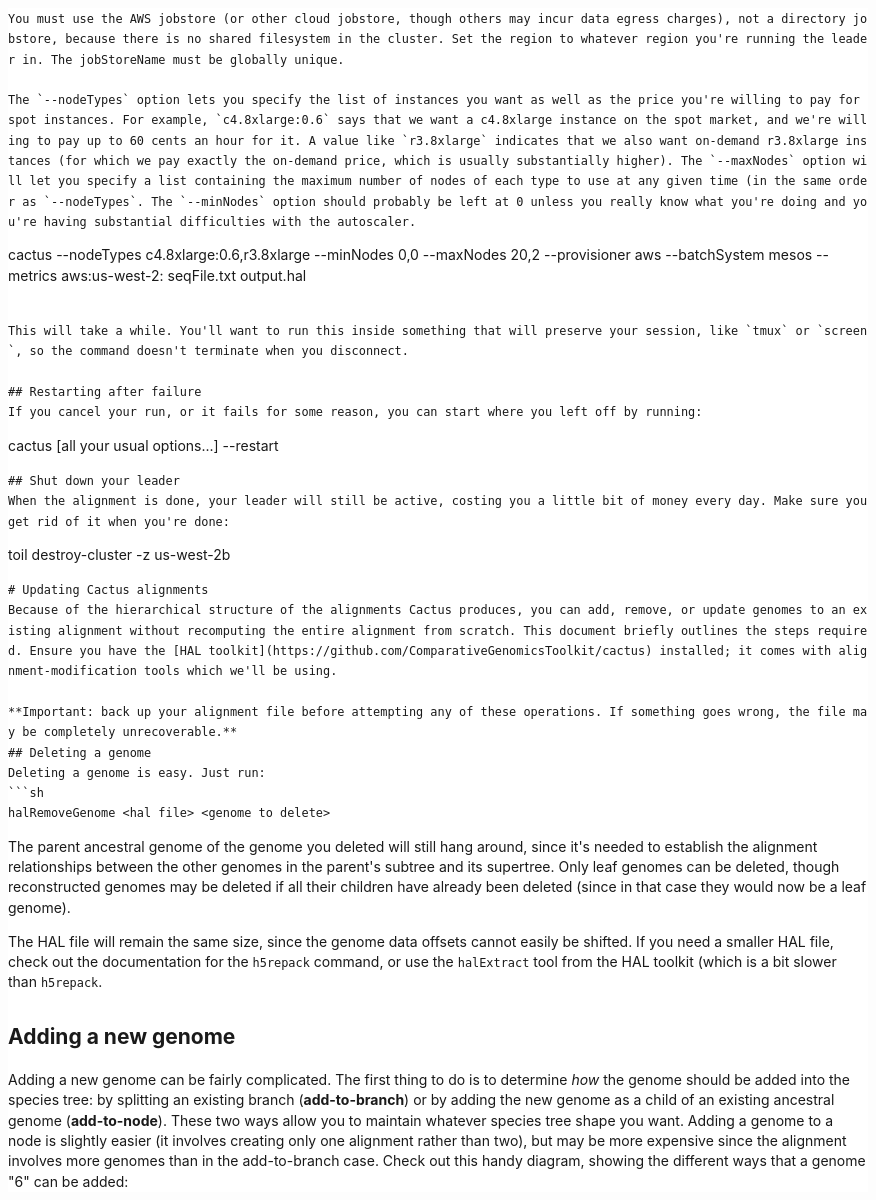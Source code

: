```
You must use the AWS jobstore (or other cloud jobstore, though others may incur data egress charges), not a directory jobstore, because there is no shared filesystem in the cluster. Set the region to whatever region you're running the leader in. The jobStoreName must be globally unique.

The `--nodeTypes` option lets you specify the list of instances you want as well as the price you're willing to pay for spot instances. For example, `c4.8xlarge:0.6` says that we want a c4.8xlarge instance on the spot market, and we're willing to pay up to 60 cents an hour for it. A value like `r3.8xlarge` indicates that we also want on-demand r3.8xlarge instances (for which we pay exactly the on-demand price, which is usually substantially higher). The `--maxNodes` option will let you specify a list containing the maximum number of nodes of each type to use at any given time (in the same order as `--nodeTypes`. The `--minNodes` option should probably be left at 0 unless you really know what you're doing and you're having substantial difficulties with the autoscaler.

```
cactus --nodeTypes c4.8xlarge:0.6,r3.8xlarge --minNodes 0,0 --maxNodes 20,2 --provisioner aws --batchSystem mesos --metrics aws:us-west-2:<jobstoreName> seqFile.txt output.hal
```

This will take a while. You'll want to run this inside something that will preserve your session, like `tmux` or `screen`, so the command doesn't terminate when you disconnect.

## Restarting after failure
If you cancel your run, or it fails for some reason, you can start where you left off by running:
```
cactus [all your usual options...] --restart
```
## Shut down your leader
When the alignment is done, your leader will still be active, costing you a little bit of money every day. Make sure you get rid of it when you're done:
```
toil destroy-cluster -z us-west-2b <yourClusterName>
```
# Updating Cactus alignments
Because of the hierarchical structure of the alignments Cactus produces, you can add, remove, or update genomes to an existing alignment without recomputing the entire alignment from scratch. This document briefly outlines the steps required. Ensure you have the [HAL toolkit](https://github.com/ComparativeGenomicsToolkit/cactus) installed; it comes with alignment-modification tools which we'll be using.

**Important: back up your alignment file before attempting any of these operations. If something goes wrong, the file may be completely unrecoverable.**
## Deleting a genome
Deleting a genome is easy. Just run:
```sh
halRemoveGenome <hal file> <genome to delete>
```

The parent ancestral genome of the genome you deleted will still hang around, since it's needed to establish the alignment relationships between the other genomes in the parent's subtree and its supertree. Only leaf genomes can be deleted, though reconstructed genomes may be deleted if all their children have already been deleted (since in that case they would now be a leaf genome).

The HAL file will remain the same size, since the genome data offsets cannot easily be shifted. If you need a smaller HAL file, check out the documentation for the `h5repack` command, or use the `halExtract` tool from the HAL toolkit (which is a bit slower than `h5repack`.
## Adding a new genome
Adding a new genome can be fairly complicated. The first thing to do is to determine *how* the genome should be added into the species tree: by splitting an existing branch (**add-to-branch**) or by adding the new genome as a child of an existing ancestral genome (**add-to-node**). These two ways allow you to maintain whatever species tree shape you want. Adding a genome to a node is slightly easier (it involves creating only one alignment rather than two), but may be more expensive since the alignment involves more genomes than in the add-to-branch case. Check out this handy diagram, showing the different ways that a genome "6" can be added:
